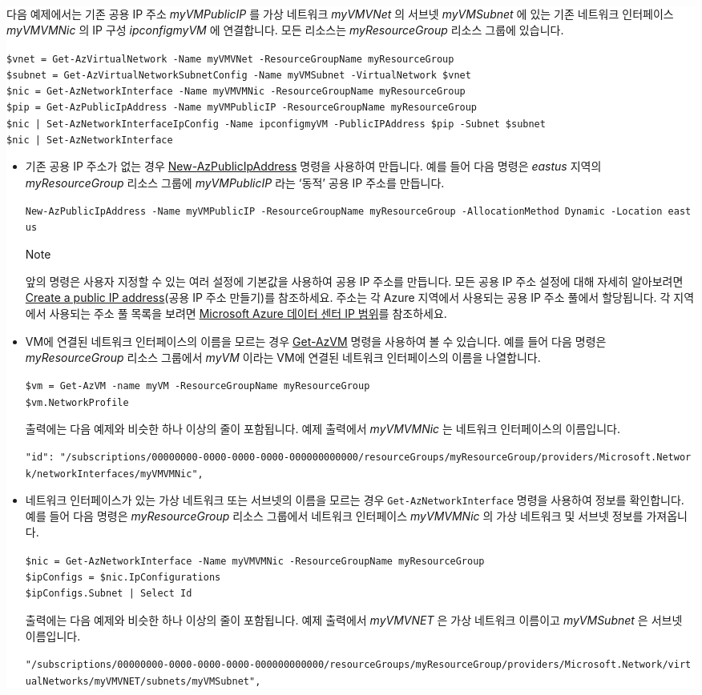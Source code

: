    다음 예제에서는 기존 공용 IP 주소 *myVMPublicIP* 를 가상 네트워크 *myVMVNet* 의 서브넷 *myVMSubnet* 에 있는 기존 네트워크 인터페이스 *myVMVMNic* 의 IP 구성 *ipconfigmyVM* 에 연결합니다. 모든 리소스는 *myResourceGroup* 리소스 그룹에 있습니다.
  
   ```azurepowershell-interactive
   $vnet = Get-AzVirtualNetwork -Name myVMVNet -ResourceGroupName myResourceGroup
   $subnet = Get-AzVirtualNetworkSubnetConfig -Name myVMSubnet -VirtualNetwork $vnet
   $nic = Get-AzNetworkInterface -Name myVMVMNic -ResourceGroupName myResourceGroup
   $pip = Get-AzPublicIpAddress -Name myVMPublicIP -ResourceGroupName myResourceGroup
   $nic | Set-AzNetworkInterfaceIpConfig -Name ipconfigmyVM -PublicIPAddress $pip -Subnet $subnet
   $nic | Set-AzNetworkInterface
   ```

   - 기존 공용 IP 주소가 없는 경우 [New-AzPublicIpAddress](/powershell/module/Az.Network/New-AzPublicIpAddress) 명령을 사용하여 만듭니다. 예를 들어 다음 명령은 *eastus* 지역의 *myResourceGroup* 리소스 그룹에 *myVMPublicIP* 라는 ‘동적’ 공용 IP 주소를 만듭니다.
  
     ```azurepowershell-interactive
     New-AzPublicIpAddress -Name myVMPublicIP -ResourceGroupName myResourceGroup -AllocationMethod Dynamic -Location eastus
     ```

     > [!NOTE]
     > 앞의 명령은 사용자 지정할 수 있는 여러 설정에 기본값을 사용하여 공용 IP 주소를 만듭니다. 모든 공용 IP 주소 설정에 대해 자세히 알아보려면 [Create a public IP address](virtual-network-public-ip-address.md#create-a-public-ip-address)(공용 IP 주소 만들기)를 참조하세요. 주소는 각 Azure 지역에서 사용되는 공용 IP 주소 풀에서 할당됩니다. 각 지역에서 사용되는 주소 풀 목록을 보려면 [Microsoft Azure 데이터 센터 IP 범위](https://www.microsoft.com/download/details.aspx?id=41653)를 참조하세요.

   - VM에 연결된 네트워크 인터페이스의 이름을 모르는 경우 [Get-AzVM](/powershell/module/Az.Compute/Get-AzVM) 명령을 사용하여 볼 수 있습니다. 예를 들어 다음 명령은 *myResourceGroup* 리소스 그룹에서 *myVM* 이라는 VM에 연결된 네트워크 인터페이스의 이름을 나열합니다.

     ```azurepowershell-interactive
     $vm = Get-AzVM -name myVM -ResourceGroupName myResourceGroup
     $vm.NetworkProfile
     ```

     출력에는 다음 예제와 비슷한 하나 이상의 줄이 포함됩니다. 예제 출력에서 *myVMVMNic* 는 네트워크 인터페이스의 이름입니다.
  
     ```
     "id": "/subscriptions/00000000-0000-0000-0000-000000000000/resourceGroups/myResourceGroup/providers/Microsoft.Network/networkInterfaces/myVMVMNic",
     ```

   - 네트워크 인터페이스가 있는 가상 네트워크 또는 서브넷의 이름을 모르는 경우 `Get-AzNetworkInterface` 명령을 사용하여 정보를 확인합니다. 예를 들어 다음 명령은 *myResourceGroup* 리소스 그룹에서 네트워크 인터페이스 *myVMVMNic* 의 가상 네트워크 및 서브넷 정보를 가져옵니다.

     ```azurepowershell-interactive
     $nic = Get-AzNetworkInterface -Name myVMVMNic -ResourceGroupName myResourceGroup
     $ipConfigs = $nic.IpConfigurations
     $ipConfigs.Subnet | Select Id
     ```

     출력에는 다음 예제와 비슷한 하나 이상의 줄이 포함됩니다. 예제 출력에서 *myVMVNET* 은 가상 네트워크 이름이고 *myVMSubnet* 은 서브넷 이름입니다.
  
     ```
     "/subscriptions/00000000-0000-0000-0000-000000000000/resourceGroups/myResourceGroup/providers/Microsoft.Network/virtualNetworks/myVMVNET/subnets/myVMSubnet",
     ```
